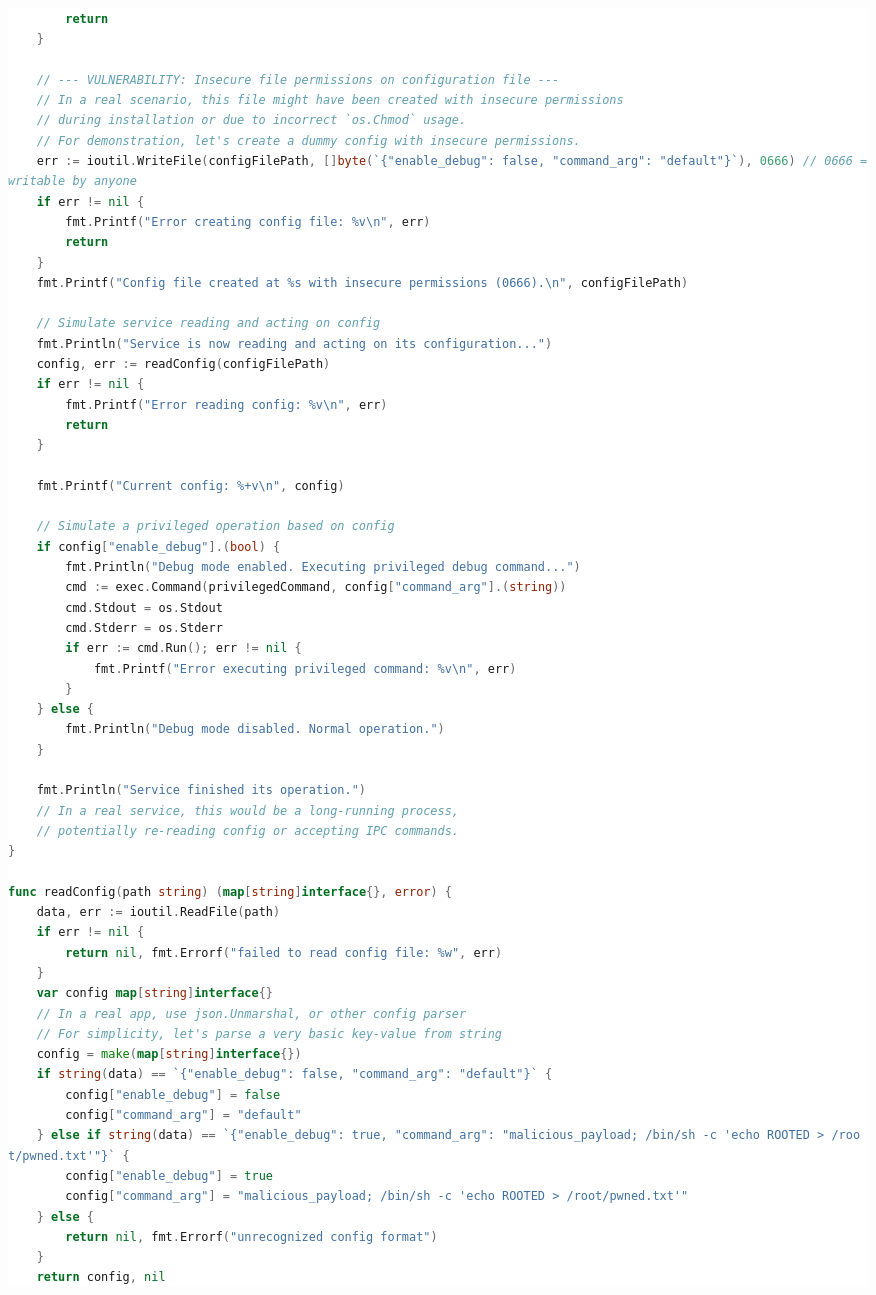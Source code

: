 ```go
		return
	}

	// --- VULNERABILITY: Insecure file permissions on configuration file ---
	// In a real scenario, this file might have been created with insecure permissions
	// during installation or due to incorrect `os.Chmod` usage.
	// For demonstration, let's create a dummy config with insecure permissions.
	err := ioutil.WriteFile(configFilePath, []byte(`{"enable_debug": false, "command_arg": "default"}`), 0666) // 0666 = writable by anyone
	if err != nil {
		fmt.Printf("Error creating config file: %v\n", err)
		return
	}
	fmt.Printf("Config file created at %s with insecure permissions (0666).\n", configFilePath)

	// Simulate service reading and acting on config
	fmt.Println("Service is now reading and acting on its configuration...")
	config, err := readConfig(configFilePath)
	if err != nil {
		fmt.Printf("Error reading config: %v\n", err)
		return
	}

	fmt.Printf("Current config: %+v\n", config)

	// Simulate a privileged operation based on config
	if config["enable_debug"].(bool) {
		fmt.Println("Debug mode enabled. Executing privileged debug command...")
		cmd := exec.Command(privilegedCommand, config["command_arg"].(string))
		cmd.Stdout = os.Stdout
		cmd.Stderr = os.Stderr
		if err := cmd.Run(); err != nil {
			fmt.Printf("Error executing privileged command: %v\n", err)
		}
	} else {
		fmt.Println("Debug mode disabled. Normal operation.")
	}

	fmt.Println("Service finished its operation.")
	// In a real service, this would be a long-running process,
	// potentially re-reading config or accepting IPC commands.
}

func readConfig(path string) (map[string]interface{}, error) {
	data, err := ioutil.ReadFile(path)
	if err != nil {
		return nil, fmt.Errorf("failed to read config file: %w", err)
	}
	var config map[string]interface{}
	// In a real app, use json.Unmarshal, or other config parser
	// For simplicity, let's parse a very basic key-value from string
	config = make(map[string]interface{})
	if string(data) == `{"enable_debug": false, "command_arg": "default"}` {
		config["enable_debug"] = false
		config["command_arg"] = "default"
	} else if string(data) == `{"enable_debug": true, "command_arg": "malicious_payload; /bin/sh -c 'echo ROOTED > /root/pwned.txt'"}` {
		config["enable_debug"] = true
		config["command_arg"] = "malicious_payload; /bin/sh -c 'echo ROOTED > /root/pwned.txt'"
	} else {
		return nil, fmt.Errorf("unrecognized config format")
	}
	return config, nil
```